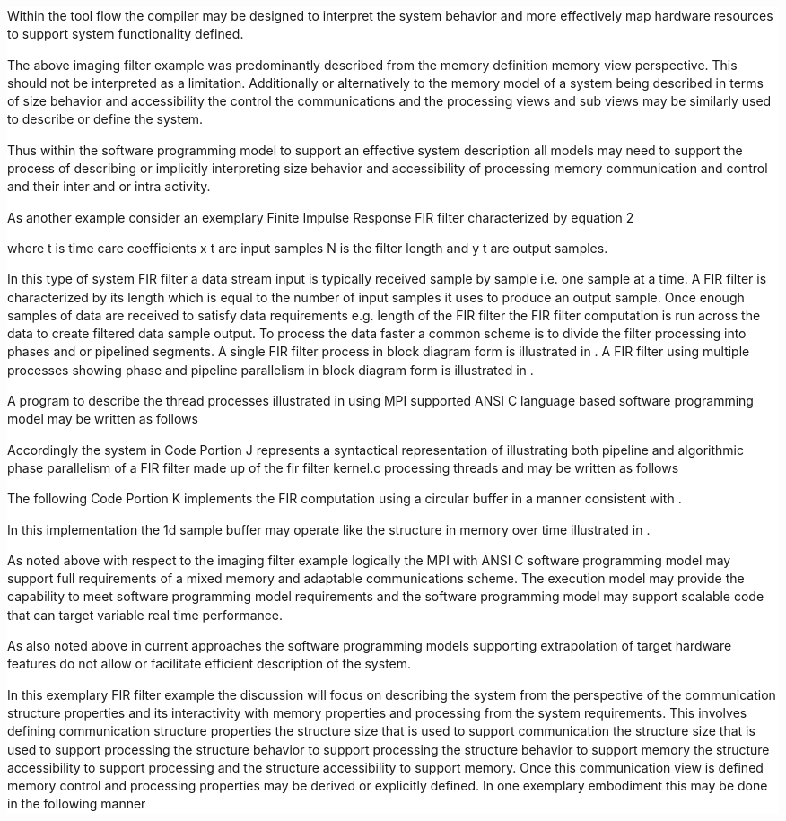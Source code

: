 Within the tool flow the compiler may be designed to interpret the system behavior and more effectively map hardware resources to support system functionality defined.

The above imaging filter example was predominantly described from the memory definition memory view perspective. This should not be interpreted as a limitation. Additionally or alternatively to the memory model of a system being described in terms of size behavior and accessibility the control the communications and the processing views and sub views may be similarly used to describe or define the system.

Thus within the software programming model to support an effective system description all models may need to support the process of describing or implicitly interpreting size behavior and accessibility of processing memory communication and control and their inter and or intra activity.

As another example consider an exemplary Finite Impulse Response FIR filter characterized by equation 2 

where t is time care coefficients x t are input samples N is the filter length and y t are output samples.

In this type of system FIR filter a data stream input is typically received sample by sample i.e. one sample at a time. A FIR filter is characterized by its length which is equal to the number of input samples it uses to produce an output sample. Once enough samples of data are received to satisfy data requirements e.g. length of the FIR filter the FIR filter computation is run across the data to create filtered data sample output. To process the data faster a common scheme is to divide the filter processing into phases and or pipelined segments. A single FIR filter process in block diagram form is illustrated in . A FIR filter using multiple processes showing phase and pipeline parallelism in block diagram form is illustrated in .

A program to describe the thread processes illustrated in using MPI supported ANSI C language based software programming model may be written as follows 

Accordingly the system in Code Portion J represents a syntactical representation of illustrating both pipeline and algorithmic phase parallelism of a FIR filter made up of the fir filter kernel.c processing threads and may be written as follows 

The following Code Portion K implements the FIR computation using a circular buffer in a manner consistent with .

In this implementation the 1d sample buffer may operate like the structure in memory over time illustrated in .

As noted above with respect to the imaging filter example logically the MPI with ANSI C software programming model may support full requirements of a mixed memory and adaptable communications scheme. The execution model may provide the capability to meet software programming model requirements and the software programming model may support scalable code that can target variable real time performance.

As also noted above in current approaches the software programming models supporting extrapolation of target hardware features do not allow or facilitate efficient description of the system.

In this exemplary FIR filter example the discussion will focus on describing the system from the perspective of the communication structure properties and its interactivity with memory properties and processing from the system requirements. This involves defining communication structure properties the structure size that is used to support communication the structure size that is used to support processing the structure behavior to support processing the structure behavior to support memory the structure accessibility to support processing and the structure accessibility to support memory. Once this communication view is defined memory control and processing properties may be derived or explicitly defined. In one exemplary embodiment this may be done in the following manner 
